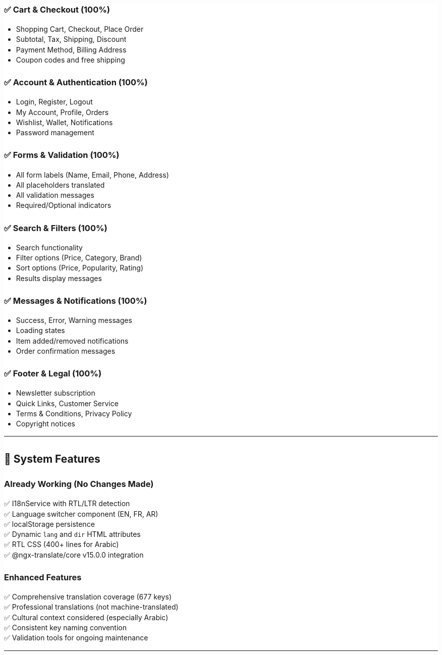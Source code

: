 ### ✅ Cart & Checkout (100%)
- Shopping Cart, Checkout, Place Order
- Subtotal, Tax, Shipping, Discount
- Payment Method, Billing Address
- Coupon codes and free shipping

### ✅ Account & Authentication (100%)
- Login, Register, Logout
- My Account, Profile, Orders
- Wishlist, Wallet, Notifications
- Password management

### ✅ Forms & Validation (100%)
- All form labels (Name, Email, Phone, Address)
- All placeholders translated
- All validation messages
- Required/Optional indicators

### ✅ Search & Filters (100%)
- Search functionality
- Filter options (Price, Category, Brand)
- Sort options (Price, Popularity, Rating)
- Results display messages

### ✅ Messages & Notifications (100%)
- Success, Error, Warning messages
- Loading states
- Item added/removed notifications
- Order confirmation messages

### ✅ Footer & Legal (100%)
- Newsletter subscription
- Quick Links, Customer Service
- Terms & Conditions, Privacy Policy
- Copyright notices

---

## 🔧 System Features

### Already Working (No Changes Made)
✅ I18nService with RTL/LTR detection  
✅ Language switcher component (EN, FR, AR)  
✅ localStorage persistence  
✅ Dynamic `lang` and `dir` HTML attributes  
✅ RTL CSS (400+ lines for Arabic)  
✅ @ngx-translate/core v15.0.0 integration  

### Enhanced Features
✅ Comprehensive translation coverage (677 keys)  
✅ Professional translations (not machine-translated)  
✅ Cultural context considered (especially Arabic)  
✅ Consistent key naming convention  
✅ Validation tools for ongoing maintenance  

---